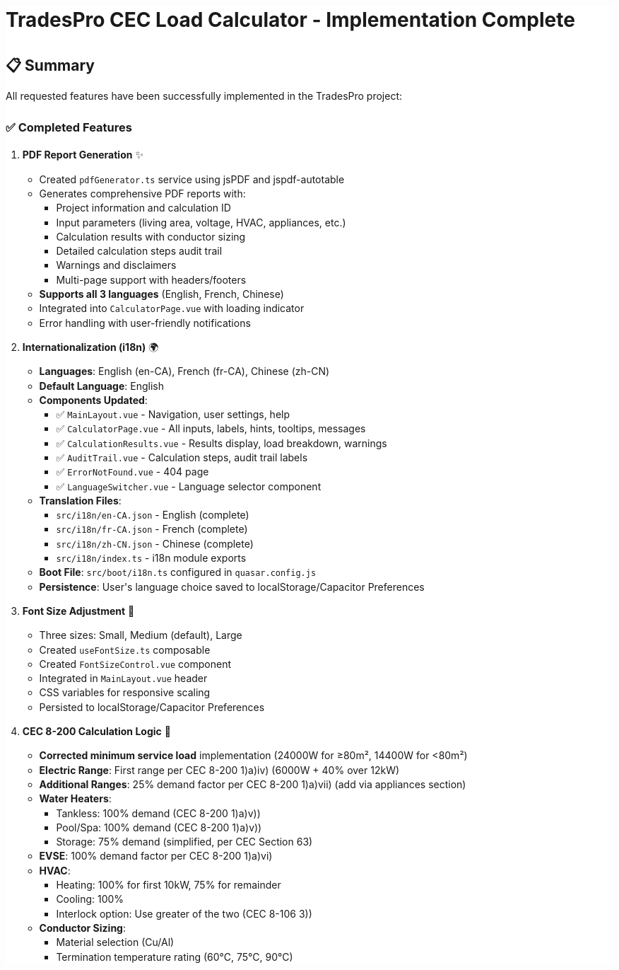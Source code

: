 # TradesPro CEC Load Calculator - Implementation Complete

## 📋 Summary

All requested features have been successfully implemented in the TradesPro project:

### ✅ Completed Features

1. **PDF Report Generation** ✨
   - Created `pdfGenerator.ts` service using jsPDF and jspdf-autotable
   - Generates comprehensive PDF reports with:
     - Project information and calculation ID
     - Input parameters (living area, voltage, HVAC, appliances, etc.)
     - Calculation results with conductor sizing
     - Detailed calculation steps audit trail
     - Warnings and disclaimers
     - Multi-page support with headers/footers
   - **Supports all 3 languages** (English, French, Chinese)
   - Integrated into `CalculatorPage.vue` with loading indicator
   - Error handling with user-friendly notifications

2. **Internationalization (i18n)** 🌍
   - **Languages**: English (en-CA), French (fr-CA), Chinese (zh-CN)
   - **Default Language**: English
   - **Components Updated**:
     - ✅ `MainLayout.vue` - Navigation, user settings, help
     - ✅ `CalculatorPage.vue` - All inputs, labels, hints, tooltips, messages
     - ✅ `CalculationResults.vue` - Results display, load breakdown, warnings
     - ✅ `AuditTrail.vue` - Calculation steps, audit trail labels
     - ✅ `ErrorNotFound.vue` - 404 page
     - ✅ `LanguageSwitcher.vue` - Language selector component
   - **Translation Files**:
     - `src/i18n/en-CA.json` - English (complete)
     - `src/i18n/fr-CA.json` - French (complete)
     - `src/i18n/zh-CN.json` - Chinese (complete)
     - `src/i18n/index.ts` - i18n module exports
   - **Boot File**: `src/boot/i18n.ts` configured in `quasar.config.js`
   - **Persistence**: User's language choice saved to localStorage/Capacitor Preferences

3. **Font Size Adjustment** 📏
   - Three sizes: Small, Medium (default), Large
   - Created `useFontSize.ts` composable
   - Created `FontSizeControl.vue` component
   - Integrated in `MainLayout.vue` header
   - CSS variables for responsive scaling
   - Persisted to localStorage/Capacitor Preferences

4. **CEC 8-200 Calculation Logic** 🧮
   - **Corrected minimum service load** implementation (24000W for ≥80m², 14400W for <80m²)
   - **Electric Range**: First range per CEC 8-200 1)a)iv) (6000W + 40% over 12kW)
   - **Additional Ranges**: 25% demand factor per CEC 8-200 1)a)vii) (add via appliances section)
   - **Water Heaters**:
     - Tankless: 100% demand (CEC 8-200 1)a)v))
     - Pool/Spa: 100% demand (CEC 8-200 1)a)v))
     - Storage: 75% demand (simplified, per CEC Section 63)
   - **EVSE**: 100% demand factor per CEC 8-200 1)a)vi)
   - **HVAC**:
     - Heating: 100% for first 10kW, 75% for remainder
     - Cooling: 100%
     - Interlock option: Use greater of the two (CEC 8-106 3))
   - **Conductor Sizing**:
     - Material selection (Cu/Al)
     - Termination temperature rating (60°C, 75°C, 90°C)
